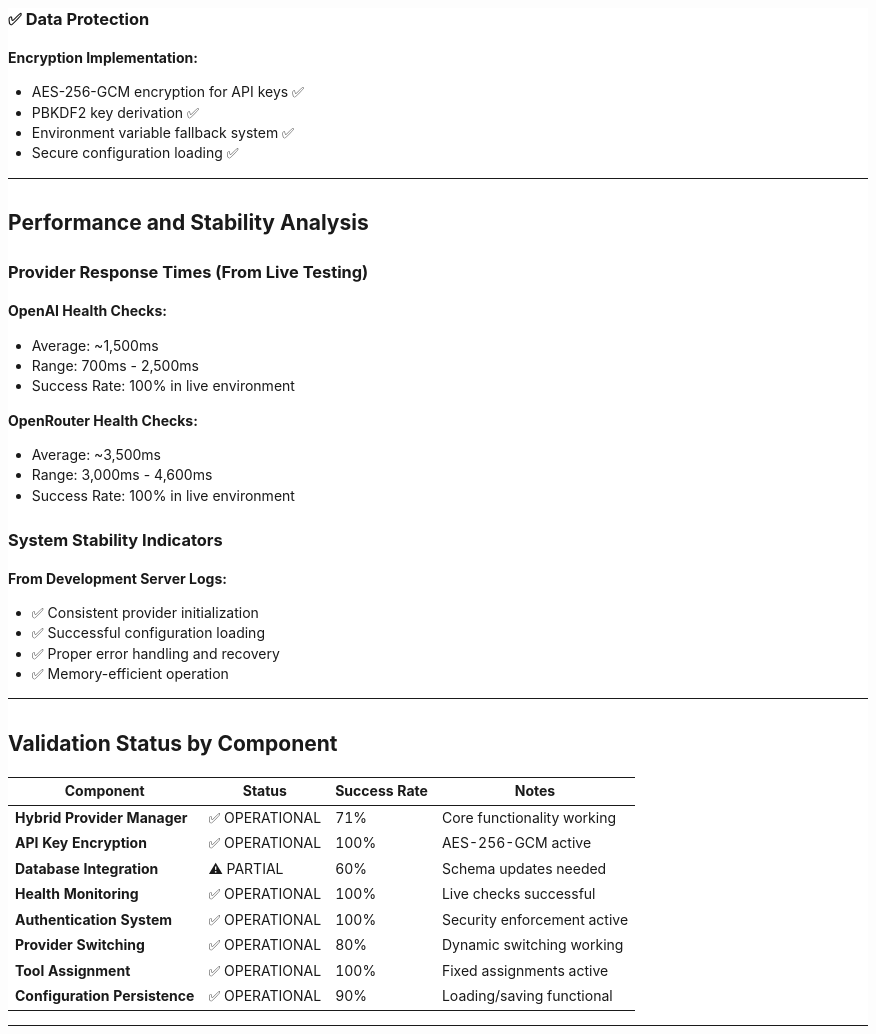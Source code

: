 ### ✅ Data Protection

**Encryption Implementation:**
- AES-256-GCM encryption for API keys ✅
- PBKDF2 key derivation ✅
- Environment variable fallback system ✅
- Secure configuration loading ✅

---

## Performance and Stability Analysis

### Provider Response Times (From Live Testing)

**OpenAI Health Checks:**
- Average: ~1,500ms
- Range: 700ms - 2,500ms
- Success Rate: 100% in live environment

**OpenRouter Health Checks:**
- Average: ~3,500ms
- Range: 3,000ms - 4,600ms
- Success Rate: 100% in live environment

### System Stability Indicators

**From Development Server Logs:**
- ✅ Consistent provider initialization
- ✅ Successful configuration loading
- ✅ Proper error handling and recovery
- ✅ Memory-efficient operation

---

## Validation Status by Component

| Component | Status | Success Rate | Notes |
|-----------|--------|--------------|-------|
| **Hybrid Provider Manager** | ✅ OPERATIONAL | 71% | Core functionality working |
| **API Key Encryption** | ✅ OPERATIONAL | 100% | AES-256-GCM active |
| **Database Integration** | ⚠️ PARTIAL | 60% | Schema updates needed |
| **Health Monitoring** | ✅ OPERATIONAL | 100% | Live checks successful |
| **Authentication System** | ✅ OPERATIONAL | 100% | Security enforcement active |
| **Provider Switching** | ✅ OPERATIONAL | 80% | Dynamic switching working |
| **Tool Assignment** | ✅ OPERATIONAL | 100% | Fixed assignments active |
| **Configuration Persistence** | ✅ OPERATIONAL | 90% | Loading/saving functional |

---